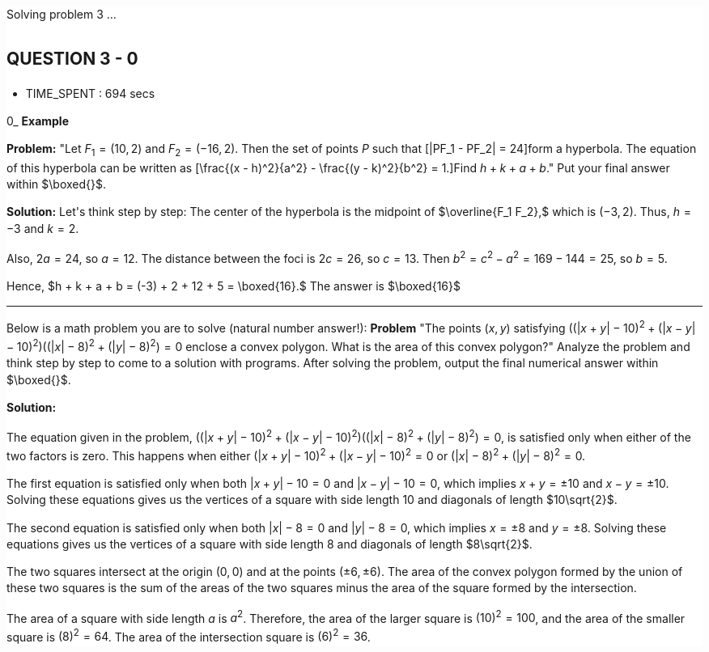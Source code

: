 Solving problem 3 ...



## QUESTION 3 - 0 
- TIME_SPENT : 694 secs

0_
**Example**

**Problem:** 
"Let $F_1 = (10,2)$ and $F_ 2= (-16,2).$  Then the set of points $P$ such that
\[|PF_1 - PF_2| = 24\]form a hyperbola.  The equation of this hyperbola can be written as
\[\frac{(x - h)^2}{a^2} - \frac{(y - k)^2}{b^2} = 1.\]Find $h + k + a + b.$"
Put your final answer within $\boxed{}$.

**Solution:** 
Let's think step by step:
The center of the hyperbola is the midpoint of $\overline{F_1 F_2},$ which is $(-3,2).$  Thus, $h = -3$ and $k = 2.$

Also, $2a = 24,$ so $a = 12.$  The distance between the foci is $2c = 26,$ so $c = 13.$  Then $b^2 = c^2 - a^2 = 169 - 144 = 25,$ so $b = 5.$

Hence, $h + k + a + b = (-3) + 2 + 12 + 5 = \boxed{16}.$ The answer is $\boxed{16}$


---

Below is a math problem you are to solve (natural number answer!):
**Problem**
"The points $\left(x, y\right)$ satisfying $((\vert x + y \vert - 10)^2 + ( \vert x - y \vert - 10)^2)((\vert x \vert - 8)^2 + ( \vert y \vert - 8)^2) = 0$ enclose a convex polygon. What is the area of this convex polygon?"
Analyze the problem and think step by step to come to a solution with programs. After solving the problem, output the final numerical answer within $\boxed{}$.

**Solution:**


The equation given in the problem, $((\vert x + y \vert - 10)^2 + ( \vert x - y \vert - 10)^2)((\vert x \vert - 8)^2 + ( \vert y \vert - 8)^2) = 0$, is satisfied only when either of the two factors is zero. This happens when either $(\vert x + y \vert - 10)^2 + ( \vert x - y \vert - 10)^2 = 0$ or $(\vert x \vert - 8)^2 + ( \vert y \vert - 8)^2 = 0$.

The first equation is satisfied only when both $\vert x + y \vert - 10 = 0$ and $\vert x - y \vert - 10 = 0$, which implies $x + y = \pm 10$ and $x - y = \pm 10$. Solving these equations gives us the vertices of a square with side length 10 and diagonals of length $10\sqrt{2}$.

The second equation is satisfied only when both $\vert x \vert - 8 = 0$ and $\vert y \vert - 8 = 0$, which implies $x = \pm 8$ and $y = \pm 8$. Solving these equations gives us the vertices of a square with side length 8 and diagonals of length $8\sqrt{2}$.

The two squares intersect at the origin $(0,0)$ and at the points $(\pm 6, \pm 6)$. The area of the convex polygon formed by the union of these two squares is the sum of the areas of the two squares minus the area of the square formed by the intersection.

The area of a square with side length $a$ is $a^2$. Therefore, the area of the larger square is $(10)^2 = 100$, and the area of the smaller square is $(8)^2 = 64$. The area of the intersection square is $(6)^2 = 36$.
